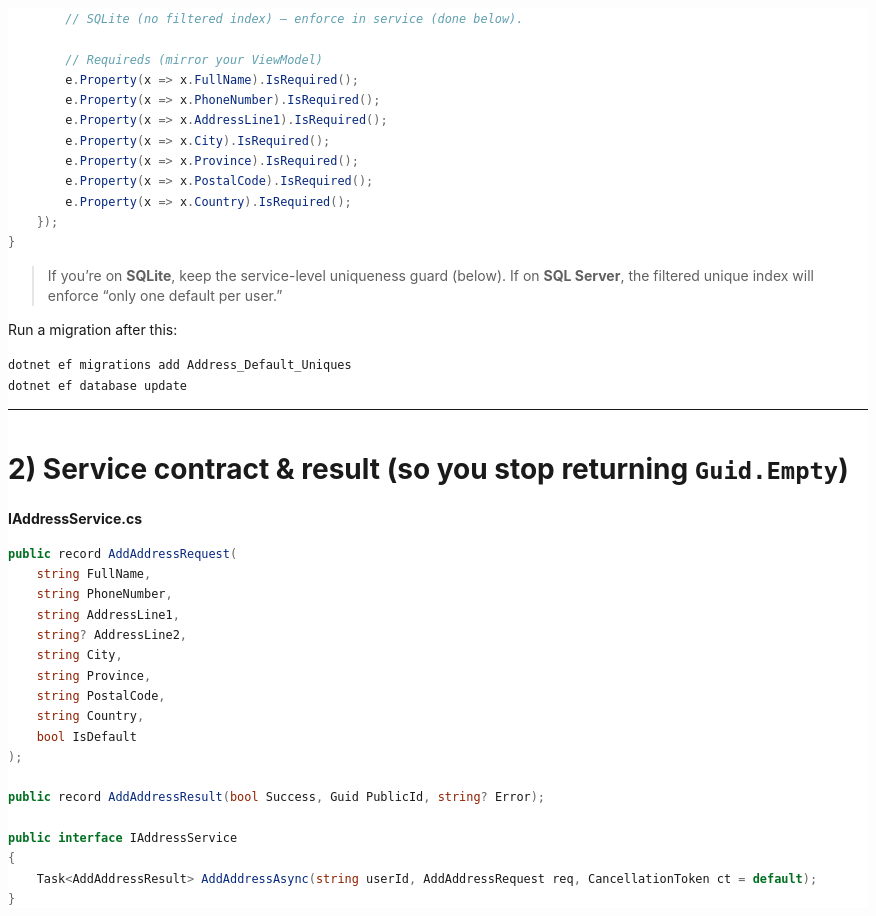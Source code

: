 ```csharp
        // SQLite (no filtered index) – enforce in service (done below).
        
        // Requireds (mirror your ViewModel)
        e.Property(x => x.FullName).IsRequired();
        e.Property(x => x.PhoneNumber).IsRequired();
        e.Property(x => x.AddressLine1).IsRequired();
        e.Property(x => x.City).IsRequired();
        e.Property(x => x.Province).IsRequired();
        e.Property(x => x.PostalCode).IsRequired();
        e.Property(x => x.Country).IsRequired();
    });
}
```

> If you’re on **SQLite**, keep the service-level uniqueness guard (below). If on **SQL Server**, the filtered unique index will enforce “only one default per user.”

Run a migration after this:

```
dotnet ef migrations add Address_Default_Uniques
dotnet ef database update
```

---

# 2) Service contract & result (so you stop returning `Guid.Empty`)

**IAddressService.cs**

```csharp
public record AddAddressRequest(
    string FullName,
    string PhoneNumber,
    string AddressLine1,
    string? AddressLine2,
    string City,
    string Province,
    string PostalCode,
    string Country,
    bool IsDefault
);

public record AddAddressResult(bool Success, Guid PublicId, string? Error);

public interface IAddressService
{
    Task<AddAddressResult> AddAddressAsync(string userId, AddAddressRequest req, CancellationToken ct = default);
}
```

